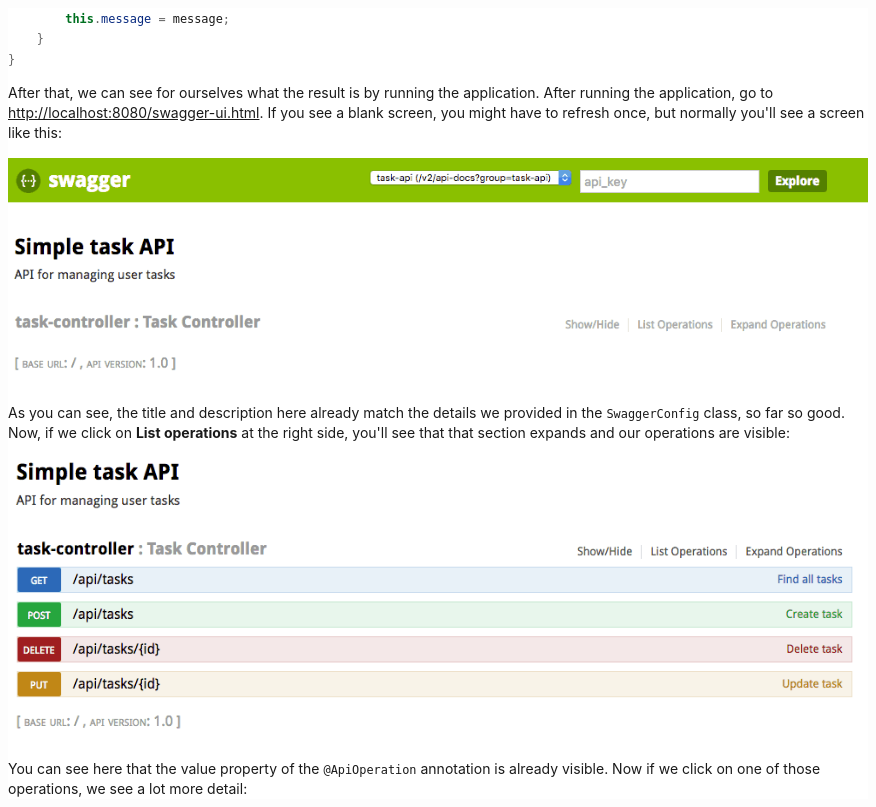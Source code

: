 ```java
        this.message = message;
    }
}
```

After that, we can see for ourselves what the result is by running the application. After running the application, go to [http://localhost:8080/swagger-ui.html](http://localhost:8080/swagger-ui.html). If you see a blank screen, you might have to refresh once, but normally you'll see a screen like this:

![swagger-overview](content/posts/2016/2016-09-20-documenting-rest-api-swagger-springfox/images/Screenshot-2016-06-11-22.54.50.png)

As you can see, the title and description here already match the details we provided in the `SwaggerConfig` class, so far so good. Now, if we click on **List operations** at the right side, you'll see that that section expands and our operations are visible:

![operations](content/posts/2016/2016-09-20-documenting-rest-api-swagger-springfox/images/operations.png)

You can see here that the value property of the `@ApiOperation` annotation is already visible. Now if we click on one of those operations, we see a lot more detail:
